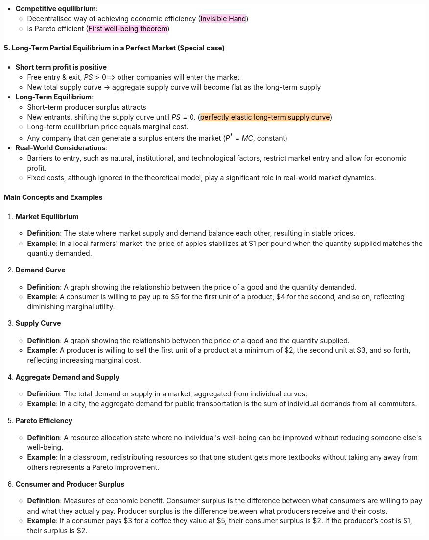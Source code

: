 - **Competitive equilibrium**:
	- Decentralised way of achieving economic efficiency (<mark style="background: #FFB8EBA6;">Invisible Hand</mark>)
	- Is Pareto efficient (<mark style="background: #FFB8EBA6;">First well-being theorem</mark>)

#### 5. Long-Term Partial Equilibrium in a Perfect Market (Special case)
- **Short term profit is positive**
	- Free entry & exit, $PS > 0 \implies$ other companies will enter the market
	- New total supply curve $\to$ aggregate supply curve will become flat as the long-term supply
- **Long-Term Equilibrium**:
  - Short-term producer surplus attracts
  - New entrants, shifting the supply curve until $PS = 0$. (<mark style="background: #FFB86CA6;">perfectly elastic long-term supply curve</mark>)
  - Long-term equilibrium price equals marginal cost.
  - Any company that can generate a surplus enters the market ($P^* =MC$, constant)
- **Real-World Considerations**:
  - Barriers to entry, such as natural, institutional, and technological factors, restrict market entry and allow for economic profit.
  - Fixed costs, although ignored in the theoretical model, play a significant role in real-world market dynamics.

#### Main Concepts and Examples

1. **Market Equilibrium**
   - **Definition**: The state where market supply and demand balance each other, resulting in stable prices.
   - **Example**: In a local farmers' market, the price of apples stabilizes at $1 per pound when the quantity supplied matches the quantity demanded.

2. **Demand Curve**
   - **Definition**: A graph showing the relationship between the price of a good and the quantity demanded.
   - **Example**: A consumer is willing to pay up to $5 for the first unit of a product, $4 for the second, and so on, reflecting diminishing marginal utility.

3. **Supply Curve**
   - **Definition**: A graph showing the relationship between the price of a good and the quantity supplied.
   - **Example**: A producer is willing to sell the first unit of a product at a minimum of $2, the second unit at $3, and so forth, reflecting increasing marginal cost.

4. **Aggregate Demand and Supply**
   - **Definition**: The total demand or supply in a market, aggregated from individual curves.
   - **Example**: In a city, the aggregate demand for public transportation is the sum of individual demands from all commuters.

5. **Pareto Efficiency**
   - **Definition**: A resource allocation state where no individual's well-being can be improved without reducing someone else's well-being.
   - **Example**: In a classroom, redistributing resources so that one student gets more textbooks without taking any away from others represents a Pareto improvement.

6. **Consumer and Producer Surplus**
   - **Definition**: Measures of economic benefit. Consumer surplus is the difference between what consumers are willing to pay and what they actually pay. Producer surplus is the difference between what producers receive and their costs.
   - **Example**: If a consumer pays $3 for a coffee they value at $5, their consumer surplus is $2. If the producer’s cost is $1, their surplus is $2.
